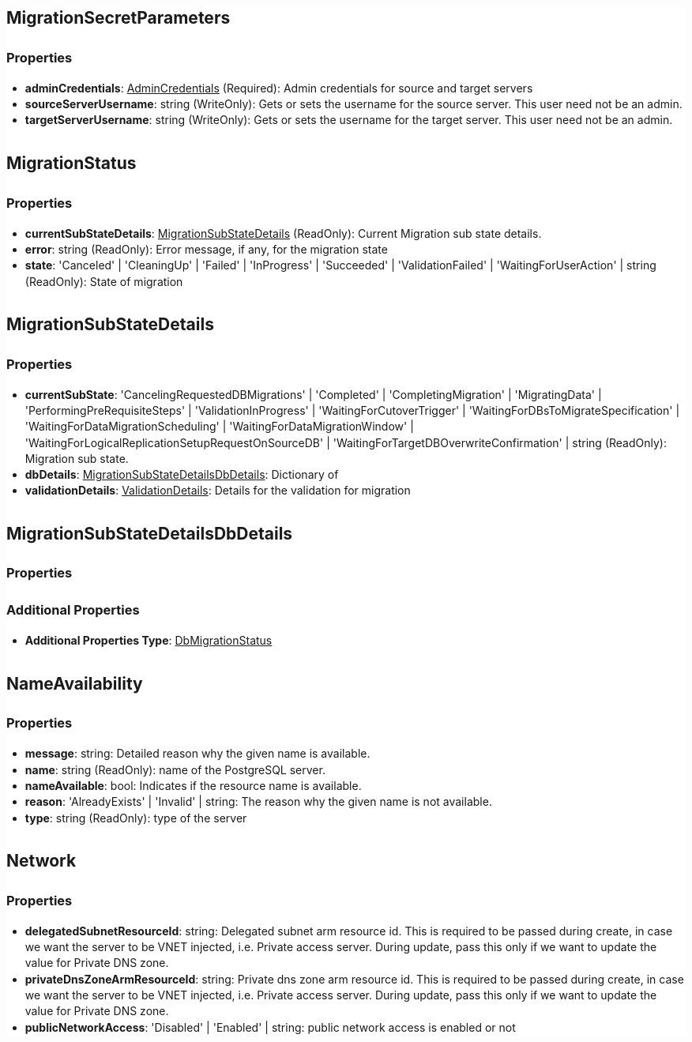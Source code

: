 ## MigrationSecretParameters
### Properties
* **adminCredentials**: [AdminCredentials](#admincredentials) (Required): Admin credentials for source and target servers
* **sourceServerUsername**: string (WriteOnly): Gets or sets the username for the source server. This user need not be an admin.
* **targetServerUsername**: string (WriteOnly): Gets or sets the username for the target server. This user need not be an admin.

## MigrationStatus
### Properties
* **currentSubStateDetails**: [MigrationSubStateDetails](#migrationsubstatedetails) (ReadOnly): Current Migration sub state details.
* **error**: string (ReadOnly): Error message, if any, for the migration state
* **state**: 'Canceled' | 'CleaningUp' | 'Failed' | 'InProgress' | 'Succeeded' | 'ValidationFailed' | 'WaitingForUserAction' | string (ReadOnly): State of migration

## MigrationSubStateDetails
### Properties
* **currentSubState**: 'CancelingRequestedDBMigrations' | 'Completed' | 'CompletingMigration' | 'MigratingData' | 'PerformingPreRequisiteSteps' | 'ValidationInProgress' | 'WaitingForCutoverTrigger' | 'WaitingForDBsToMigrateSpecification' | 'WaitingForDataMigrationScheduling' | 'WaitingForDataMigrationWindow' | 'WaitingForLogicalReplicationSetupRequestOnSourceDB' | 'WaitingForTargetDBOverwriteConfirmation' | string (ReadOnly): Migration sub state.
* **dbDetails**: [MigrationSubStateDetailsDbDetails](#migrationsubstatedetailsdbdetails): Dictionary of <DbMigrationStatus>
* **validationDetails**: [ValidationDetails](#validationdetails): Details for the validation for migration

## MigrationSubStateDetailsDbDetails
### Properties
### Additional Properties
* **Additional Properties Type**: [DbMigrationStatus](#dbmigrationstatus)

## NameAvailability
### Properties
* **message**: string: Detailed reason why the given name is available.
* **name**: string (ReadOnly): name of the PostgreSQL server.
* **nameAvailable**: bool: Indicates if the resource name is available.
* **reason**: 'AlreadyExists' | 'Invalid' | string: The reason why the given name is not available.
* **type**: string (ReadOnly): type of the server

## Network
### Properties
* **delegatedSubnetResourceId**: string: Delegated subnet arm resource id. This is required to be passed during create, in case we want the server to be VNET injected, i.e. Private access server. During update, pass this only if we want to update the value for Private DNS zone.
* **privateDnsZoneArmResourceId**: string: Private dns zone arm resource id. This is required to be passed during create, in case we want the server to be VNET injected, i.e. Private access server. During update, pass this only if we want to update the value for Private DNS zone.
* **publicNetworkAccess**: 'Disabled' | 'Enabled' | string: public network access is enabled or not
